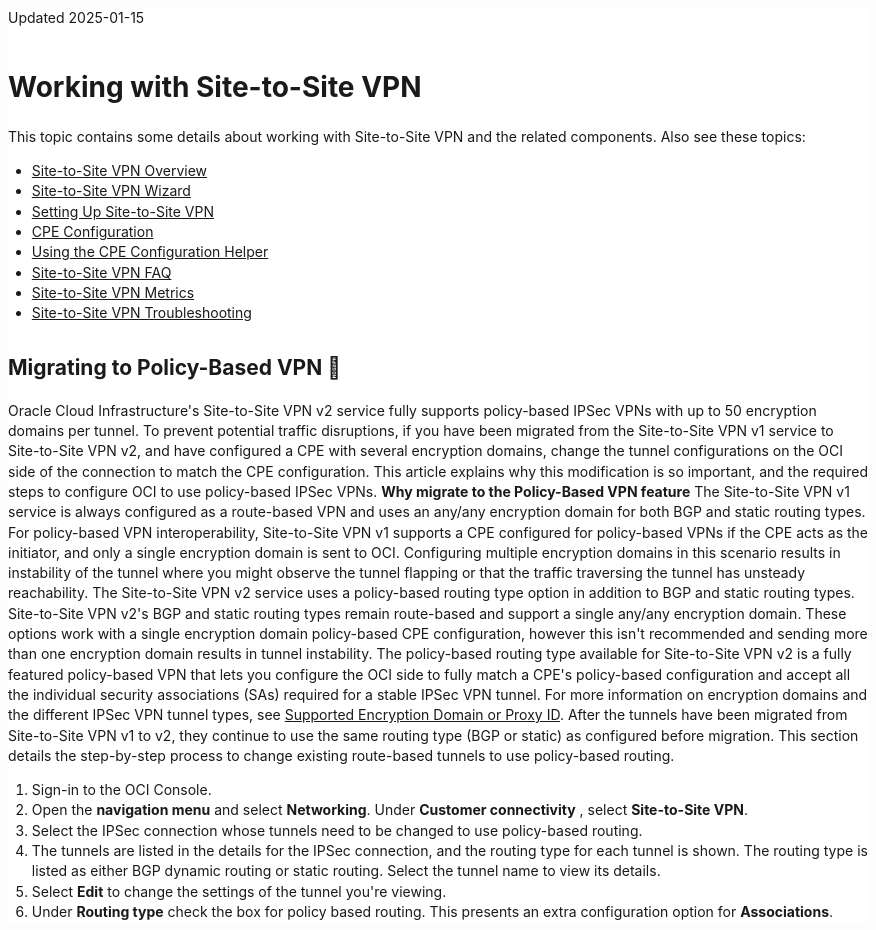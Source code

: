 Updated 2025-01-15
# Working with Site-to-Site VPN
This topic contains some details about working with Site-to-Site VPN and the related components. Also see these topics:
  * [Site-to-Site VPN Overview](https://docs.oracle.com/en-us/iaas/Content/Network/Tasks/overviewIPsec.htm#top)
  * [Site-to-Site VPN Wizard](https://docs.oracle.com/en-us/iaas/Content/Network/Tasks/quickstartIPsec.htm#VPN_Connect_Quickstart)
  * [Setting Up Site-to-Site VPN](https://docs.oracle.com/en-us/iaas/Content/Network/Tasks/settingupIPsec.htm#Setting_Up_VPN)
  * [CPE Configuration](https://docs.oracle.com/en-us/iaas/Content/Network/Tasks/configuringCPE.htm#CPE_Configuration)
  * [Using the CPE Configuration Helper](https://docs.oracle.com/en-us/iaas/Content/Network/Tasks/CPEconfigurationhelper.htm#Using_the_CPE_Configuration_Helper)
  * [Site-to-Site VPN FAQ](https://www.oracle.com/cloud/networking/site-to-site-vpn/faq/)
  * [Site-to-Site VPN Metrics](https://docs.oracle.com/en-us/iaas/Content/Network/Reference/ipsecmetrics2.htm#VPN_Connect_Metrics)
  * [Site-to-Site VPN Troubleshooting](https://docs.oracle.com/en-us/iaas/Content/Network/Troubleshoot/ipsectroubleshoot.htm#VPN_Connect_Troubleshooting)


## Migrating to Policy-Based VPN 🔗 
Oracle Cloud Infrastructure's Site-to-Site VPN v2 service fully supports policy-based IPSec VPNs with up to 50 encryption domains per tunnel.
To prevent potential traffic disruptions, if you have been migrated from the Site-to-Site VPN v1 service to Site-to-Site VPN v2, and have configured a CPE with several encryption domains, change the tunnel configurations on the OCI side of the connection to match the CPE configuration. This article explains why this modification is so important, and the required steps to configure OCI to use policy-based IPSec VPNs.
**Why migrate to the Policy-Based VPN feature**
The Site-to-Site VPN v1 service is always configured as a route-based VPN and uses an any/any encryption domain for both BGP and static routing types. For policy-based VPN interoperability, Site-to-Site VPN v1 supports a CPE configured for policy-based VPNs if the CPE acts as the initiator, and only a single encryption domain is sent to OCI. Configuring multiple encryption domains in this scenario results in instability of the tunnel where you might observe the tunnel flapping or that the traffic traversing the tunnel has unsteady reachability.
The Site-to-Site VPN v2 service uses a policy-based routing type option in addition to BGP and static routing types. Site-to-Site VPN v2's BGP and static routing types remain route-based and support a single any/any encryption domain. These options work with a single encryption domain policy-based CPE configuration, however this isn't recommended and sending more than one encryption domain results in tunnel instability.
The policy-based routing type available for Site-to-Site VPN v2 is a fully featured policy-based VPN that lets you configure the OCI side to fully match a CPE's policy-based configuration and accept all the individual security associations (SAs) required for a stable IPSec VPN tunnel.
For more information on encryption domains and the different IPSec VPN tunnel types, see [Supported Encryption Domain or Proxy ID](https://docs.oracle.com/en-us/iaas/Content/Network/Tasks/ipsecencryptiondomains.htm#Supported_Encryption_Domain_or_Proxy_ID).
After the tunnels have been migrated from Site-to-Site VPN v1 to v2, they continue to use the same routing type (BGP or static) as configured before migration. This section details the step-by-step process to change existing route-based tunnels to use policy-based routing.
  1. Sign-in to the OCI Console.
  2. Open the **navigation menu** and select **Networking**. Under **Customer connectivity** , select **Site-to-Site VPN**.
  3. Select the IPSec connection whose tunnels need to be changed to use policy-based routing.
  4. The tunnels are listed in the details for the IPSec connection, and the routing type for each tunnel is shown. The routing type is listed as either BGP dynamic routing or static routing. Select the tunnel name to view its details.
  5. Select **Edit** to change the settings of the tunnel you're viewing.
  6. Under **Routing type** check the box for policy based routing. This presents an extra configuration option for **Associations**.